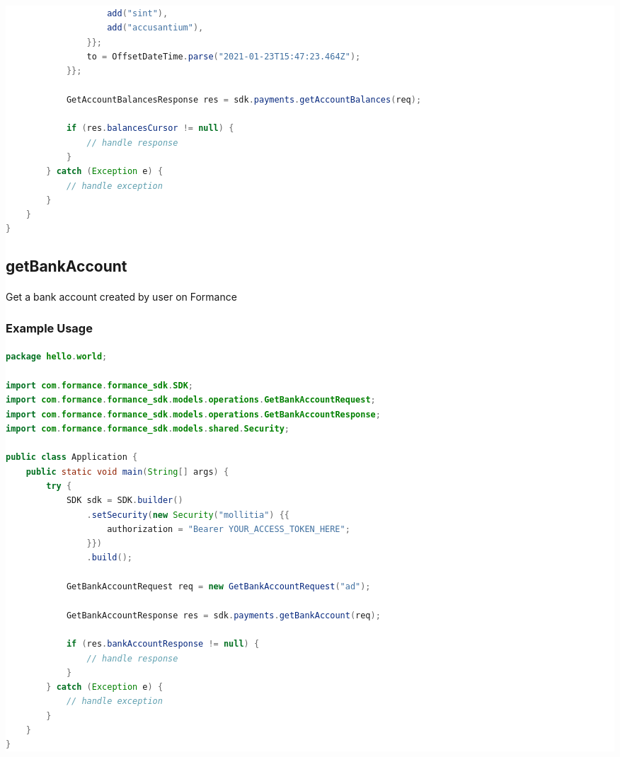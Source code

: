 ```java
                    add("sint"),
                    add("accusantium"),
                }};
                to = OffsetDateTime.parse("2021-01-23T15:47:23.464Z");
            }};            

            GetAccountBalancesResponse res = sdk.payments.getAccountBalances(req);

            if (res.balancesCursor != null) {
                // handle response
            }
        } catch (Exception e) {
            // handle exception
        }
    }
}
```

## getBankAccount

Get a bank account created by user on Formance

### Example Usage

```java
package hello.world;

import com.formance.formance_sdk.SDK;
import com.formance.formance_sdk.models.operations.GetBankAccountRequest;
import com.formance.formance_sdk.models.operations.GetBankAccountResponse;
import com.formance.formance_sdk.models.shared.Security;

public class Application {
    public static void main(String[] args) {
        try {
            SDK sdk = SDK.builder()
                .setSecurity(new Security("mollitia") {{
                    authorization = "Bearer YOUR_ACCESS_TOKEN_HERE";
                }})
                .build();

            GetBankAccountRequest req = new GetBankAccountRequest("ad");            

            GetBankAccountResponse res = sdk.payments.getBankAccount(req);

            if (res.bankAccountResponse != null) {
                // handle response
            }
        } catch (Exception e) {
            // handle exception
        }
    }
}
```
